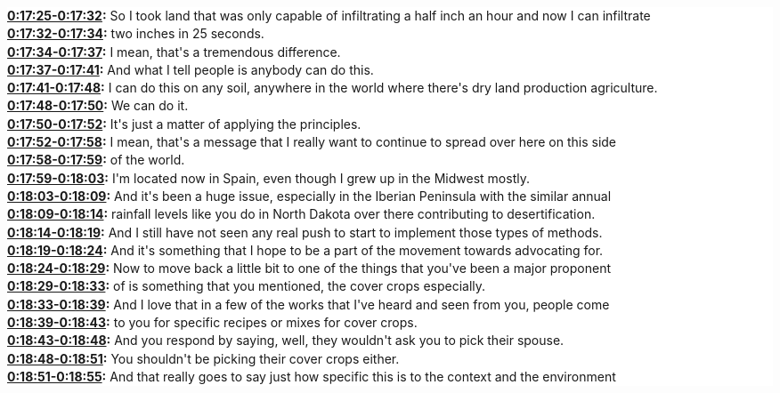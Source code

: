 **[0:17:25-0:17:32](https://regenerativeskills.com/how-to-restore-soil-and-ecological-health-on-a-massive-scale-with-regenerative-agriculture-with-gabe-brown-author-of-from-dirt-to-soil/#t=0:17:25):**  So I took land that was only capable of infiltrating a half inch an hour and now I can infiltrate  
**[0:17:32-0:17:34](https://regenerativeskills.com/how-to-restore-soil-and-ecological-health-on-a-massive-scale-with-regenerative-agriculture-with-gabe-brown-author-of-from-dirt-to-soil/#t=0:17:32):**  two inches in 25 seconds.  
**[0:17:34-0:17:37](https://regenerativeskills.com/how-to-restore-soil-and-ecological-health-on-a-massive-scale-with-regenerative-agriculture-with-gabe-brown-author-of-from-dirt-to-soil/#t=0:17:34):**  I mean, that's a tremendous difference.  
**[0:17:37-0:17:41](https://regenerativeskills.com/how-to-restore-soil-and-ecological-health-on-a-massive-scale-with-regenerative-agriculture-with-gabe-brown-author-of-from-dirt-to-soil/#t=0:17:37):**  And what I tell people is anybody can do this.  
**[0:17:41-0:17:48](https://regenerativeskills.com/how-to-restore-soil-and-ecological-health-on-a-massive-scale-with-regenerative-agriculture-with-gabe-brown-author-of-from-dirt-to-soil/#t=0:17:41):**  I can do this on any soil, anywhere in the world where there's dry land production agriculture.  
**[0:17:48-0:17:50](https://regenerativeskills.com/how-to-restore-soil-and-ecological-health-on-a-massive-scale-with-regenerative-agriculture-with-gabe-brown-author-of-from-dirt-to-soil/#t=0:17:48):**  We can do it.  
**[0:17:50-0:17:52](https://regenerativeskills.com/how-to-restore-soil-and-ecological-health-on-a-massive-scale-with-regenerative-agriculture-with-gabe-brown-author-of-from-dirt-to-soil/#t=0:17:50):**  It's just a matter of applying the principles.  
**[0:17:52-0:17:58](https://regenerativeskills.com/how-to-restore-soil-and-ecological-health-on-a-massive-scale-with-regenerative-agriculture-with-gabe-brown-author-of-from-dirt-to-soil/#t=0:17:52):**  I mean, that's a message that I really want to continue to spread over here on this side  
**[0:17:58-0:17:59](https://regenerativeskills.com/how-to-restore-soil-and-ecological-health-on-a-massive-scale-with-regenerative-agriculture-with-gabe-brown-author-of-from-dirt-to-soil/#t=0:17:58):**  of the world.  
**[0:17:59-0:18:03](https://regenerativeskills.com/how-to-restore-soil-and-ecological-health-on-a-massive-scale-with-regenerative-agriculture-with-gabe-brown-author-of-from-dirt-to-soil/#t=0:17:59):**  I'm located now in Spain, even though I grew up in the Midwest mostly.  
**[0:18:03-0:18:09](https://regenerativeskills.com/how-to-restore-soil-and-ecological-health-on-a-massive-scale-with-regenerative-agriculture-with-gabe-brown-author-of-from-dirt-to-soil/#t=0:18:03):**  And it's been a huge issue, especially in the Iberian Peninsula with the similar annual  
**[0:18:09-0:18:14](https://regenerativeskills.com/how-to-restore-soil-and-ecological-health-on-a-massive-scale-with-regenerative-agriculture-with-gabe-brown-author-of-from-dirt-to-soil/#t=0:18:09):**  rainfall levels like you do in North Dakota over there contributing to desertification.  
**[0:18:14-0:18:19](https://regenerativeskills.com/how-to-restore-soil-and-ecological-health-on-a-massive-scale-with-regenerative-agriculture-with-gabe-brown-author-of-from-dirt-to-soil/#t=0:18:14):**  And I still have not seen any real push to start to implement those types of methods.  
**[0:18:19-0:18:24](https://regenerativeskills.com/how-to-restore-soil-and-ecological-health-on-a-massive-scale-with-regenerative-agriculture-with-gabe-brown-author-of-from-dirt-to-soil/#t=0:18:19):**  And it's something that I hope to be a part of the movement towards advocating for.  
**[0:18:24-0:18:29](https://regenerativeskills.com/how-to-restore-soil-and-ecological-health-on-a-massive-scale-with-regenerative-agriculture-with-gabe-brown-author-of-from-dirt-to-soil/#t=0:18:24):**  Now to move back a little bit to one of the things that you've been a major proponent  
**[0:18:29-0:18:33](https://regenerativeskills.com/how-to-restore-soil-and-ecological-health-on-a-massive-scale-with-regenerative-agriculture-with-gabe-brown-author-of-from-dirt-to-soil/#t=0:18:29):**  of is something that you mentioned, the cover crops especially.  
**[0:18:33-0:18:39](https://regenerativeskills.com/how-to-restore-soil-and-ecological-health-on-a-massive-scale-with-regenerative-agriculture-with-gabe-brown-author-of-from-dirt-to-soil/#t=0:18:33):**  And I love that in a few of the works that I've heard and seen from you, people come  
**[0:18:39-0:18:43](https://regenerativeskills.com/how-to-restore-soil-and-ecological-health-on-a-massive-scale-with-regenerative-agriculture-with-gabe-brown-author-of-from-dirt-to-soil/#t=0:18:39):**  to you for specific recipes or mixes for cover crops.  
**[0:18:43-0:18:48](https://regenerativeskills.com/how-to-restore-soil-and-ecological-health-on-a-massive-scale-with-regenerative-agriculture-with-gabe-brown-author-of-from-dirt-to-soil/#t=0:18:43):**  And you respond by saying, well, they wouldn't ask you to pick their spouse.  
**[0:18:48-0:18:51](https://regenerativeskills.com/how-to-restore-soil-and-ecological-health-on-a-massive-scale-with-regenerative-agriculture-with-gabe-brown-author-of-from-dirt-to-soil/#t=0:18:48):**  You shouldn't be picking their cover crops either.  
**[0:18:51-0:18:55](https://regenerativeskills.com/how-to-restore-soil-and-ecological-health-on-a-massive-scale-with-regenerative-agriculture-with-gabe-brown-author-of-from-dirt-to-soil/#t=0:18:51):**  And that really goes to say just how specific this is to the context and the environment  